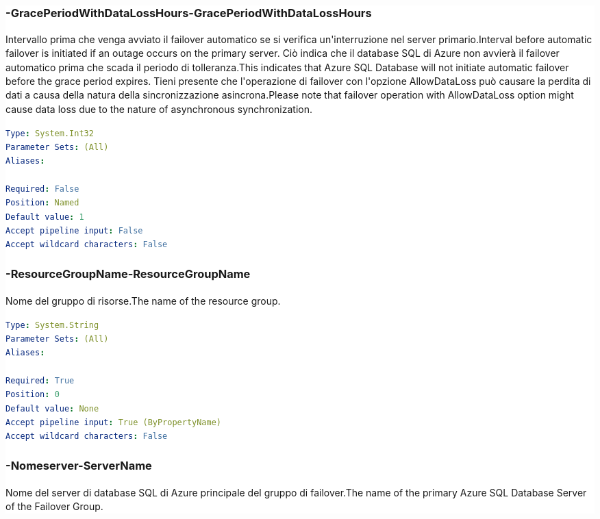 ### <span data-ttu-id="d6897-124">-GracePeriodWithDataLossHours</span><span class="sxs-lookup"><span data-stu-id="d6897-124">-GracePeriodWithDataLossHours</span></span>
<span data-ttu-id="d6897-125">Intervallo prima che venga avviato il failover automatico se si verifica un'interruzione nel server primario.</span><span class="sxs-lookup"><span data-stu-id="d6897-125">Interval before automatic failover is initiated if an outage occurs on the primary server.</span></span> <span data-ttu-id="d6897-126">Ciò indica che il database SQL di Azure non avvierà il failover automatico prima che scada il periodo di tolleranza.</span><span class="sxs-lookup"><span data-stu-id="d6897-126">This indicates that Azure SQL Database will not initiate automatic failover before the grace period expires.</span></span> <span data-ttu-id="d6897-127">Tieni presente che l'operazione di failover con l'opzione AllowDataLoss può causare la perdita di dati a causa della natura della sincronizzazione asincrona.</span><span class="sxs-lookup"><span data-stu-id="d6897-127">Please note that failover operation with AllowDataLoss option might cause data loss due to the nature of asynchronous synchronization.</span></span>

```yaml
Type: System.Int32
Parameter Sets: (All)
Aliases:

Required: False
Position: Named
Default value: 1
Accept pipeline input: False
Accept wildcard characters: False
```

### <span data-ttu-id="d6897-128">-ResourceGroupName</span><span class="sxs-lookup"><span data-stu-id="d6897-128">-ResourceGroupName</span></span>
<span data-ttu-id="d6897-129">Nome del gruppo di risorse.</span><span class="sxs-lookup"><span data-stu-id="d6897-129">The name of the resource group.</span></span>

```yaml
Type: System.String
Parameter Sets: (All)
Aliases:

Required: True
Position: 0
Default value: None
Accept pipeline input: True (ByPropertyName)
Accept wildcard characters: False
```

### <span data-ttu-id="d6897-130">-Nomeserver</span><span class="sxs-lookup"><span data-stu-id="d6897-130">-ServerName</span></span>
<span data-ttu-id="d6897-131">Nome del server di database SQL di Azure principale del gruppo di failover.</span><span class="sxs-lookup"><span data-stu-id="d6897-131">The name of the primary Azure SQL Database Server of the Failover Group.</span></span>
